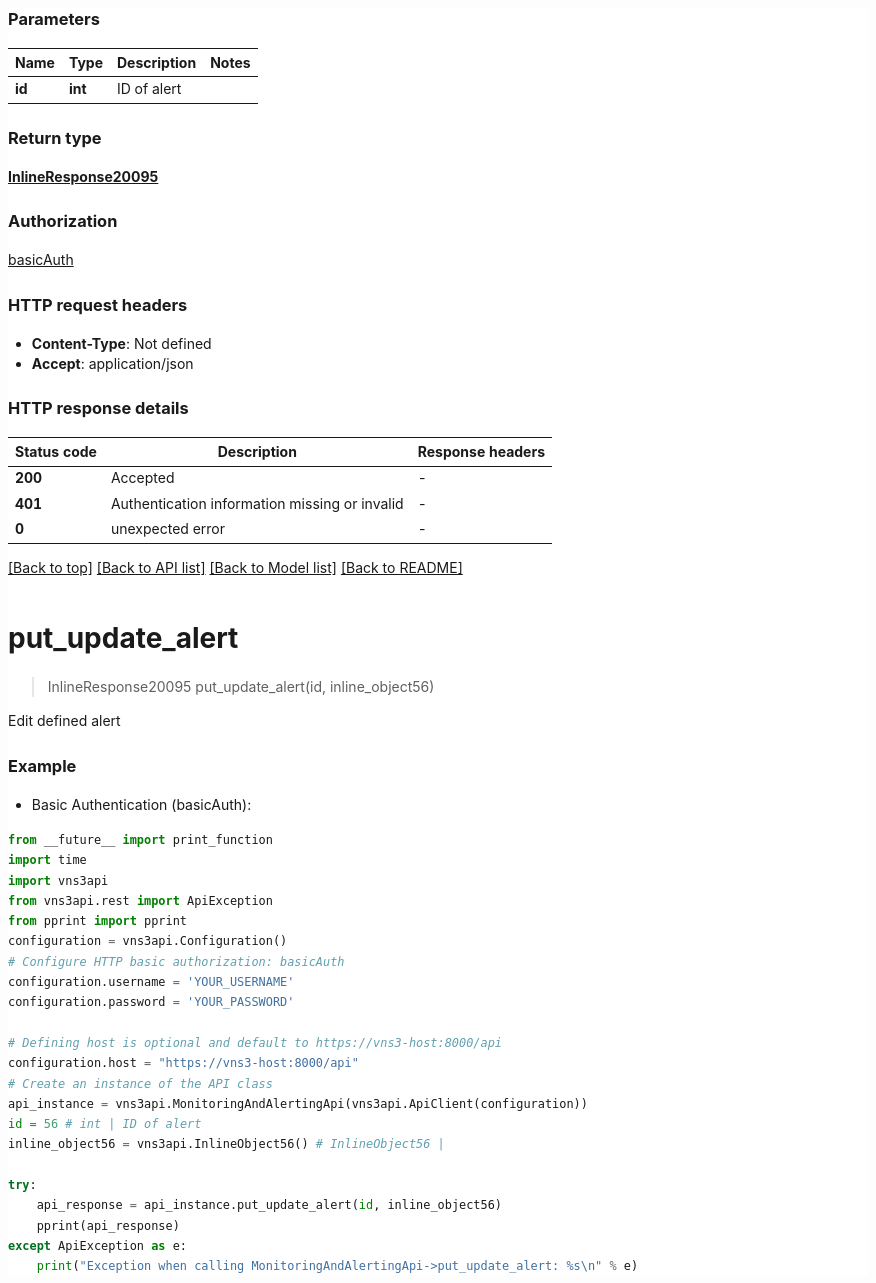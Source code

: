 ### Parameters

Name | Type | Description  | Notes
------------- | ------------- | ------------- | -------------
 **id** | **int**| ID of alert | 

### Return type

[**InlineResponse20095**](InlineResponse20095.md)

### Authorization

[basicAuth](../README.md#basicAuth)

### HTTP request headers

 - **Content-Type**: Not defined
 - **Accept**: application/json

### HTTP response details
| Status code | Description | Response headers |
|-------------|-------------|------------------|
**200** | Accepted |  -  |
**401** | Authentication information missing or invalid |  -  |
**0** | unexpected error |  -  |

[[Back to top]](#) [[Back to API list]](../README.md#documentation-for-api-endpoints) [[Back to Model list]](../README.md#documentation-for-models) [[Back to README]](../README.md)

# **put_update_alert**
> InlineResponse20095 put_update_alert(id, inline_object56)



Edit defined alert

### Example

* Basic Authentication (basicAuth):
```python
from __future__ import print_function
import time
import vns3api
from vns3api.rest import ApiException
from pprint import pprint
configuration = vns3api.Configuration()
# Configure HTTP basic authorization: basicAuth
configuration.username = 'YOUR_USERNAME'
configuration.password = 'YOUR_PASSWORD'

# Defining host is optional and default to https://vns3-host:8000/api
configuration.host = "https://vns3-host:8000/api"
# Create an instance of the API class
api_instance = vns3api.MonitoringAndAlertingApi(vns3api.ApiClient(configuration))
id = 56 # int | ID of alert
inline_object56 = vns3api.InlineObject56() # InlineObject56 | 

try:
    api_response = api_instance.put_update_alert(id, inline_object56)
    pprint(api_response)
except ApiException as e:
    print("Exception when calling MonitoringAndAlertingApi->put_update_alert: %s\n" % e)
```
